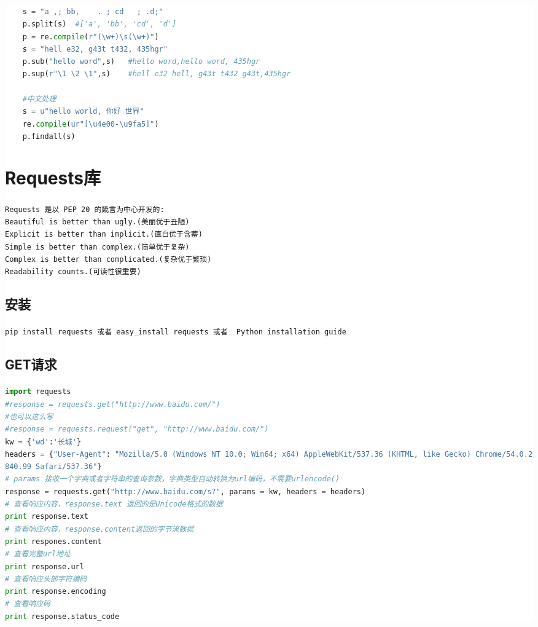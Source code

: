 ``` python
    s = "a ,; bb,    . ; cd   ; .d;"
    p.split(s)  #['a', 'bb', 'cd', 'd']
    p = re.compile(r"(\w+)\s(\w+)")
    s = "hell e32, g43t t432, 435hgr"
    p.sub("hello word",s)   #hello word,hello word, 435hgr
    p.sup(r"\1 \2 \1",s)    #hell e32 hell, g43t t432 g43t,435hgr

    #中文处理
    s = u"hello world, 你好 世界"  
    re.compile(ur"[\u4e00-\u9fa5]")
    p.findall(s)

```


# Requests库
    Requests 是以 PEP 20 的箴言为中心开发的:
    Beautiful is better than ugly.(美丽优于丑陋)
    Explicit is better than implicit.(直白优于含蓄)
    Simple is better than complex.(简单优于复杂)
    Complex is better than complicated.(复杂优于繁琐)
    Readability counts.(可读性很重要)

## 安装
    pip install requests 或者 easy_install requests 或者  Python installation guide

## GET请求
``` python
import requests
#response = requests.get("http://www.baidu.com/")
#也可以这么写
#response = requests.request("get", "http://www.baidu.com/")
kw = {'wd':'长城'}
headers = {"User-Agent": "Mozilla/5.0 (Windows NT 10.0; Win64; x64) AppleWebKit/537.36 (KHTML, like Gecko) Chrome/54.0.2840.99 Safari/537.36"}
# params 接收一个字典或者字符串的查询参数，字典类型自动转换为url编码，不需要urlencode()
response = requests.get("http://www.baidu.com/s?", params = kw, headers = headers)
# 查看响应内容，response.text 返回的是Unicode格式的数据
print response.text
# 查看响应内容，response.content返回的字节流数据
print respones.content
# 查看完整url地址
print response.url
# 查看响应头部字符编码
print response.encoding
# 查看响应码
print response.status_code
```
